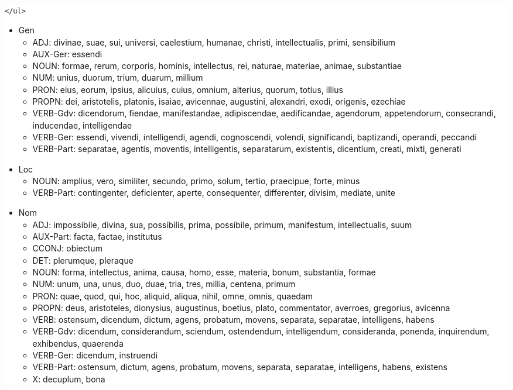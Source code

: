     </ul>
  </li>
</ul>

<ul>
  <li>Gen
    <ul>
      <li>ADJ: divinae, suae, sui, universi, caelestium, humanae, christi, intellectualis, primi, sensibilium</li>
      <li>AUX-Ger: essendi</li>
      <li>NOUN: formae, rerum, corporis, hominis, intellectus, rei, naturae, materiae, animae, substantiae</li>
      <li>NUM: unius, duorum, trium, duarum, millium</li>
      <li>PRON: eius, eorum, ipsius, alicuius, cuius, omnium, alterius, quorum, totius, illius</li>
      <li>PROPN: dei, aristotelis, platonis, isaiae, avicennae, augustini, alexandri, exodi, origenis, ezechiae</li>
      <li>VERB-Gdv: dicendorum, fiendae, manifestandae, adipiscendae, aedificandae, agendorum, appetendorum, consecrandi, inducendae, intelligendae</li>
      <li>VERB-Ger: essendi, vivendi, intelligendi, agendi, cognoscendi, volendi, significandi, baptizandi, operandi, peccandi</li>
      <li>VERB-Part: separatae, agentis, moventis, intelligentis, separatarum, existentis, dicentium, creati, mixti, generati</li>
    </ul>
  </li>
</ul>

<ul>
  <li>Loc
    <ul>
      <li>NOUN: amplius, vero, similiter, secundo, primo, solum, tertio, praecipue, forte, minus</li>
      <li>VERB-Part: contingenter, deficienter, aperte, consequenter, differenter, divisim, mediate, unite</li>
    </ul>
  </li>
</ul>

<ul>
  <li>Nom
    <ul>
      <li>ADJ: impossibile, divina, sua, possibilis, prima, possibile, primum, manifestum, intellectualis, suum</li>
      <li>AUX-Part: facta, factae, institutus</li>
      <li>CCONJ: obiectum</li>
      <li>DET: plerumque, pleraque</li>
      <li>NOUN: forma, intellectus, anima, causa, homo, esse, materia, bonum, substantia, formae</li>
      <li>NUM: unum, una, unus, duo, duae, tria, tres, millia, centena, primum</li>
      <li>PRON: quae, quod, qui, hoc, aliquid, aliqua, nihil, omne, omnis, quaedam</li>
      <li>PROPN: deus, aristoteles, dionysius, augustinus, boetius, plato, commentator, averroes, gregorius, avicenna</li>
      <li>VERB: ostensum, dicendum, dictum, agens, probatum, movens, separata, separatae, intelligens, habens</li>
      <li>VERB-Gdv: dicendum, considerandum, sciendum, ostendendum, intelligendum, consideranda, ponenda, inquirendum, exhibendus, quaerenda</li>
      <li>VERB-Ger: dicendum, instruendi</li>
      <li>VERB-Part: ostensum, dictum, agens, probatum, movens, separata, separatae, intelligens, habens, existens</li>
      <li>X: decuplum, bona</li>
    </ul>
  </li>
</ul>
